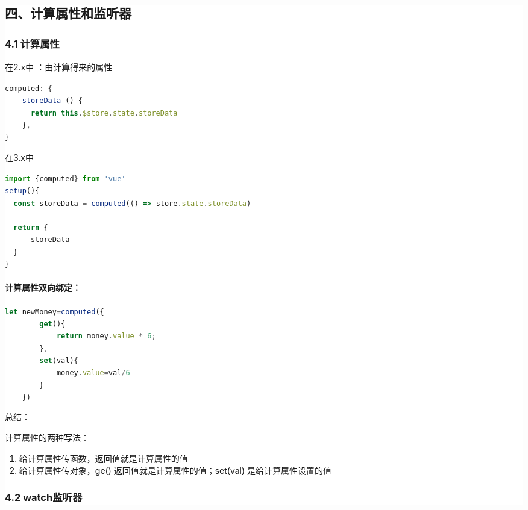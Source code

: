 

## 四、计算属性和监听器

### 4.1 计算属性

在2.x中  ：由计算得来的属性

```js
computed: {
    storeData () {
      return this.$store.state.storeData
    },
}
```

在3.x中

```js
import {computed} from 'vue'
setup(){
  const storeData = computed(() => store.state.storeData)

  return {
      storeData
  }
}
```



#### 计算属性双向绑定：

```js
let newMoney=computed({
        get(){
            return money.value * 6;
        },
        set(val){
            money.value=val/6
        }
    })
```



总结：

计算属性的两种写法：

1. 给计算属性传函数，返回值就是计算属性的值
2. 给计算属性传对象，ge() 返回值就是计算属性的值；set(val) 是给计算属性设置的值







### 4.2 watch监听器
